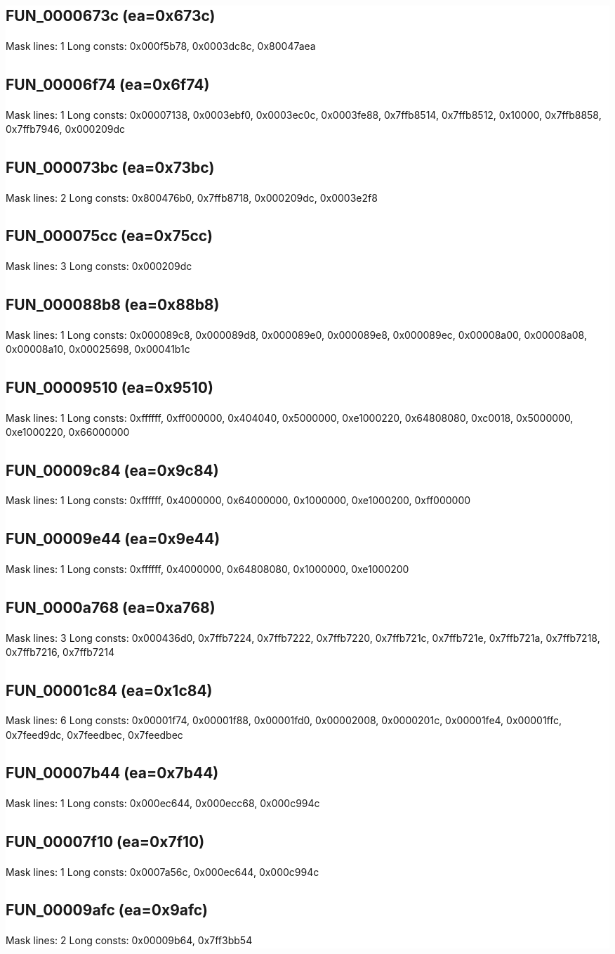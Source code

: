 ## FUN_0000673c (ea=0x673c)
Mask lines: 1  Long consts: 0x000f5b78, 0x0003dc8c, 0x80047aea

## FUN_00006f74 (ea=0x6f74)
Mask lines: 1  Long consts: 0x00007138, 0x0003ebf0, 0x0003ec0c, 0x0003fe88, 0x7ffb8514, 0x7ffb8512, 0x10000, 0x7ffb8858, 0x7ffb7946, 0x000209dc

## FUN_000073bc (ea=0x73bc)
Mask lines: 2  Long consts: 0x800476b0, 0x7ffb8718, 0x000209dc, 0x0003e2f8

## FUN_000075cc (ea=0x75cc)
Mask lines: 3  Long consts: 0x000209dc

## FUN_000088b8 (ea=0x88b8)
Mask lines: 1  Long consts: 0x000089c8, 0x000089d8, 0x000089e0, 0x000089e8, 0x000089ec, 0x00008a00, 0x00008a08, 0x00008a10, 0x00025698, 0x00041b1c

## FUN_00009510 (ea=0x9510)
Mask lines: 1  Long consts: 0xffffff, 0xff000000, 0x404040, 0x5000000, 0xe1000220, 0x64808080, 0xc0018, 0x5000000, 0xe1000220, 0x66000000

## FUN_00009c84 (ea=0x9c84)
Mask lines: 1  Long consts: 0xffffff, 0x4000000, 0x64000000, 0x1000000, 0xe1000200, 0xff000000

## FUN_00009e44 (ea=0x9e44)
Mask lines: 1  Long consts: 0xffffff, 0x4000000, 0x64808080, 0x1000000, 0xe1000200

## FUN_0000a768 (ea=0xa768)
Mask lines: 3  Long consts: 0x000436d0, 0x7ffb7224, 0x7ffb7222, 0x7ffb7220, 0x7ffb721c, 0x7ffb721e, 0x7ffb721a, 0x7ffb7218, 0x7ffb7216, 0x7ffb7214

## FUN_00001c84 (ea=0x1c84)
Mask lines: 6  Long consts: 0x00001f74, 0x00001f88, 0x00001fd0, 0x00002008, 0x0000201c, 0x00001fe4, 0x00001ffc, 0x7feed9dc, 0x7feedbec, 0x7feedbec

## FUN_00007b44 (ea=0x7b44)
Mask lines: 1  Long consts: 0x000ec644, 0x000ecc68, 0x000c994c

## FUN_00007f10 (ea=0x7f10)
Mask lines: 1  Long consts: 0x0007a56c, 0x000ec644, 0x000c994c

## FUN_00009afc (ea=0x9afc)
Mask lines: 2  Long consts: 0x00009b64, 0x7ff3bb54
